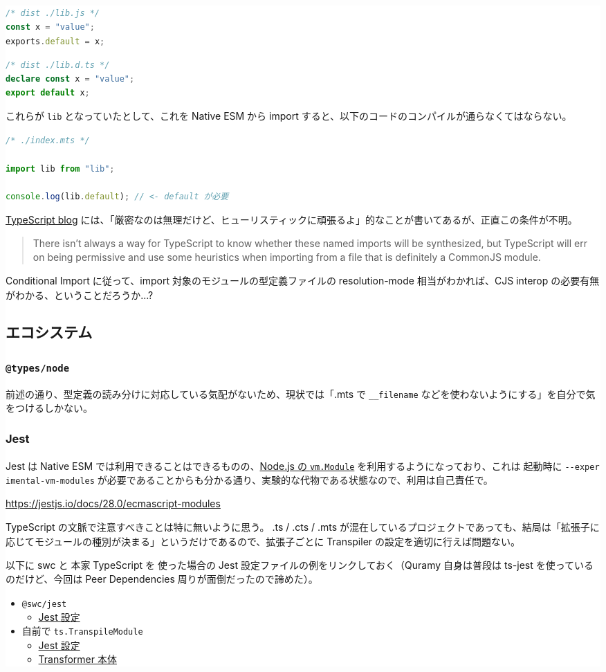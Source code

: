 ```js
/* dist ./lib.js */
const x = "value";
exports.default = x;
```

```ts
/* dist ./lib.d.ts */
declare const x = "value";
export default x;
```

これらが `lib` となっていたとして、これを Native ESM から import すると、以下のコードのコンパイルが通らなくてはならない。

```js
/* ./index.mts */

import lib from "lib";

console.log(lib.default); // <- default が必要
```

[TypeScript blog](https://devblogs.microsoft.com/typescript/announcing-typescript-4-7-rc/#commonjs-interop) には、「厳密なのは無理だけど、ヒューリスティックに頑張るよ」的なことが書いてあるが、正直この条件が不明。

> There isn’t always a way for TypeScript to know whether these named imports will be synthesized, but TypeScript will err on being permissive and use some heuristics when importing from a file that is definitely a CommonJS module.

Conditional Import に従って、import 対象のモジュールの型定義ファイルの resolution-mode 相当がわかれば、CJS interop の必要有無がわかる、ということだろうか...?

## エコシステム

### `@types/node`

前述の通り、型定義の読み分けに対応している気配がないため、現状では「.mts で `__filename` などを使わないようにする」を自分で気をつけるしかない。

### Jest

Jest は Native ESM では利用できることはできるものの、[Node.js の `vm.Module`](https://nodejs.org/api/vm.html#class-vmmodule) を利用するようになっており、これは 起動時に `--experimental-vm-modules` が必要であることからも分かる通り、実験的な代物である状態なので、利用は自己責任で。

https://jestjs.io/docs/28.0/ecmascript-modules

TypeScript の文脈で注意すべきことは特に無いように思う。 .ts / .cts / .mts が混在しているプロジェクトであっても、結局は「拡張子に応じてモジュールの種別が決まる」というだけであるので、拡張子ごとに Transpiler の設定を適切に行えば問題ない。

以下に swc と 本家 TypeScript を 使った場合の Jest 設定ファイルの例をリンクしておく（Quramy 自身は普段は ts-jest を使っているのだけど、今回は Peer Dependencies 周りが面倒だったので諦めた）。

- `@swc/jest`
  - [Jest 設定](https://github.com/Quramy/ts-node-conditional-export-example/blob/39b8656337ff593308ec64f5a8d515ed634900a3/packages/library-pkg/jest.config.mjs)
- 自前で `ts.TranspileModule`
  - [Jest 設定](https://github.com/Quramy/ts-node-conditional-export-example/blob/89d53d21469ab41bcaa05eebb310d48c5e6f36eb/packages/library-pkg/jest.config.mjs)
  - [Transformer 本体](https://github.com/Quramy/ts-node-conditional-export-example/blob/89d53d21469ab41bcaa05eebb310d48c5e6f36eb/packages/jest/src/index.ts)
